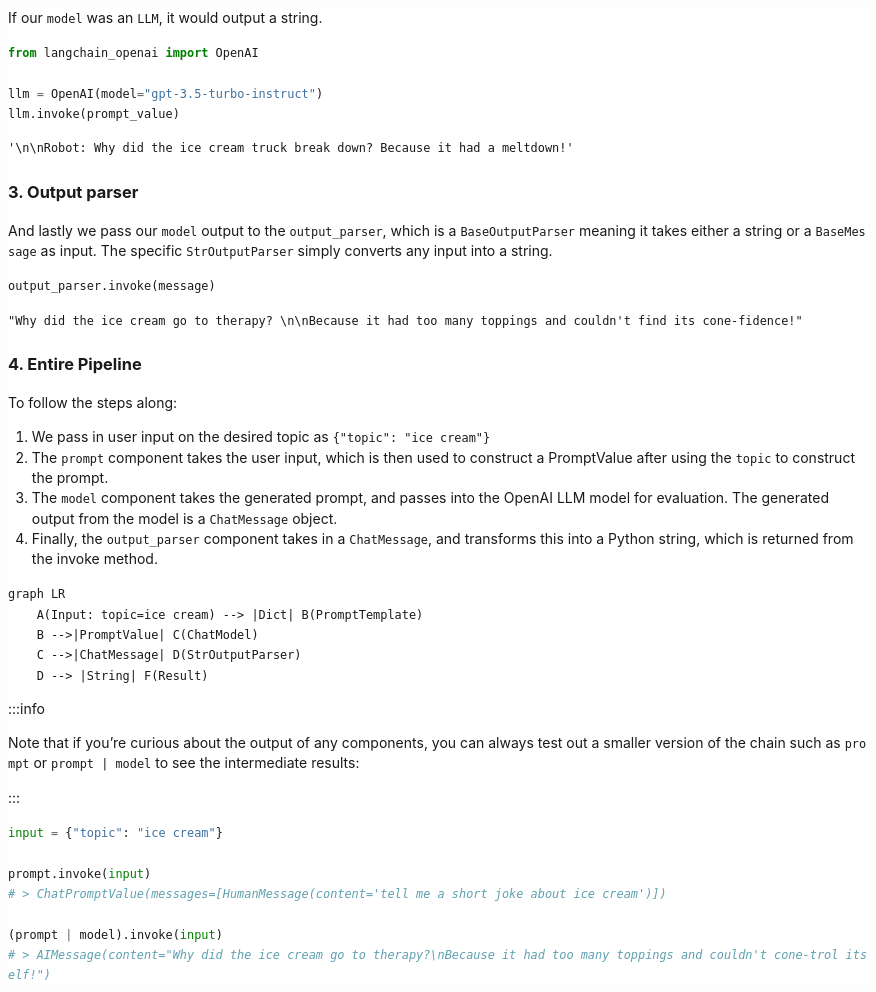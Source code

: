 If our `model` was an `LLM`, it would output a string.

```python
from langchain_openai import OpenAI

llm = OpenAI(model="gpt-3.5-turbo-instruct")
llm.invoke(prompt_value)
```

```output
'\n\nRobot: Why did the ice cream truck break down? Because it had a meltdown!'
```

### 3. Output parser

And lastly we pass our `model` output to the `output_parser`, which is a `BaseOutputParser` meaning it takes either a string or a
`BaseMessage` as input. The specific `StrOutputParser` simply converts any input into a string.

```python
output_parser.invoke(message)
```

```output
"Why did the ice cream go to therapy? \n\nBecause it had too many toppings and couldn't find its cone-fidence!"
```

### 4. Entire Pipeline

To follow the steps along:

1. We pass in user input on the desired topic as `{"topic": "ice cream"}`
2. The `prompt` component takes the user input, which is then used to construct a PromptValue after using the `topic` to construct the prompt.
3. The `model` component takes the generated prompt, and passes into the OpenAI LLM model for evaluation. The generated output from the model is a `ChatMessage` object.
4. Finally, the `output_parser` component takes in a `ChatMessage`, and transforms this into a Python string, which is returned from the invoke method.

```mermaid
graph LR
    A(Input: topic=ice cream) --> |Dict| B(PromptTemplate)
    B -->|PromptValue| C(ChatModel)
    C -->|ChatMessage| D(StrOutputParser)
    D --> |String| F(Result)
```

:::info

Note that if you’re curious about the output of any components, you can always test out a smaller version of the chain such as `prompt` or `prompt | model` to see the intermediate results:

:::

```python
input = {"topic": "ice cream"}

prompt.invoke(input)
# > ChatPromptValue(messages=[HumanMessage(content='tell me a short joke about ice cream')])

(prompt | model).invoke(input)
# > AIMessage(content="Why did the ice cream go to therapy?\nBecause it had too many toppings and couldn't cone-trol itself!")
```
